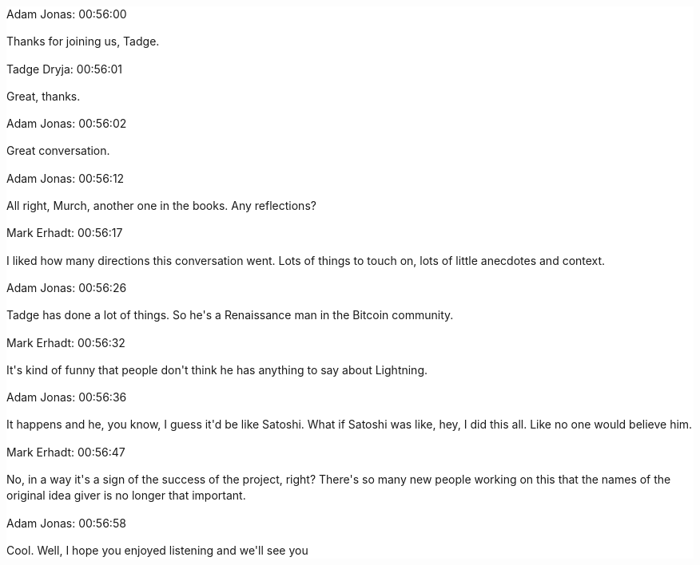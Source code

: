 Adam Jonas: 00:56:00

Thanks for joining us, Tadge.

Tadge Dryja: 00:56:01

Great, thanks.

Adam Jonas: 00:56:02

Great conversation.

Adam Jonas: 00:56:12

All right, Murch, another one in the books.
Any reflections?

Mark Erhadt: 00:56:17

I liked how many directions this conversation went.
Lots of things to touch on, lots of little anecdotes and context.

Adam Jonas: 00:56:26

Tadge has done a lot of things.
So he's a Renaissance man in the Bitcoin community.

Mark Erhadt: 00:56:32

It's kind of funny that people don't think he has anything to say about Lightning.

Adam Jonas: 00:56:36

It happens and he, you know, I guess it'd be like Satoshi.
What if Satoshi was like, hey, I did this all.
Like no one would believe him.

Mark Erhadt: 00:56:47

No, in a way it's a sign of the success of the project, right?
There's so many new people working on this that the names of the original idea giver is no longer that important.

Adam Jonas: 00:56:58

Cool.
Well, I hope you enjoyed listening and we'll see you
